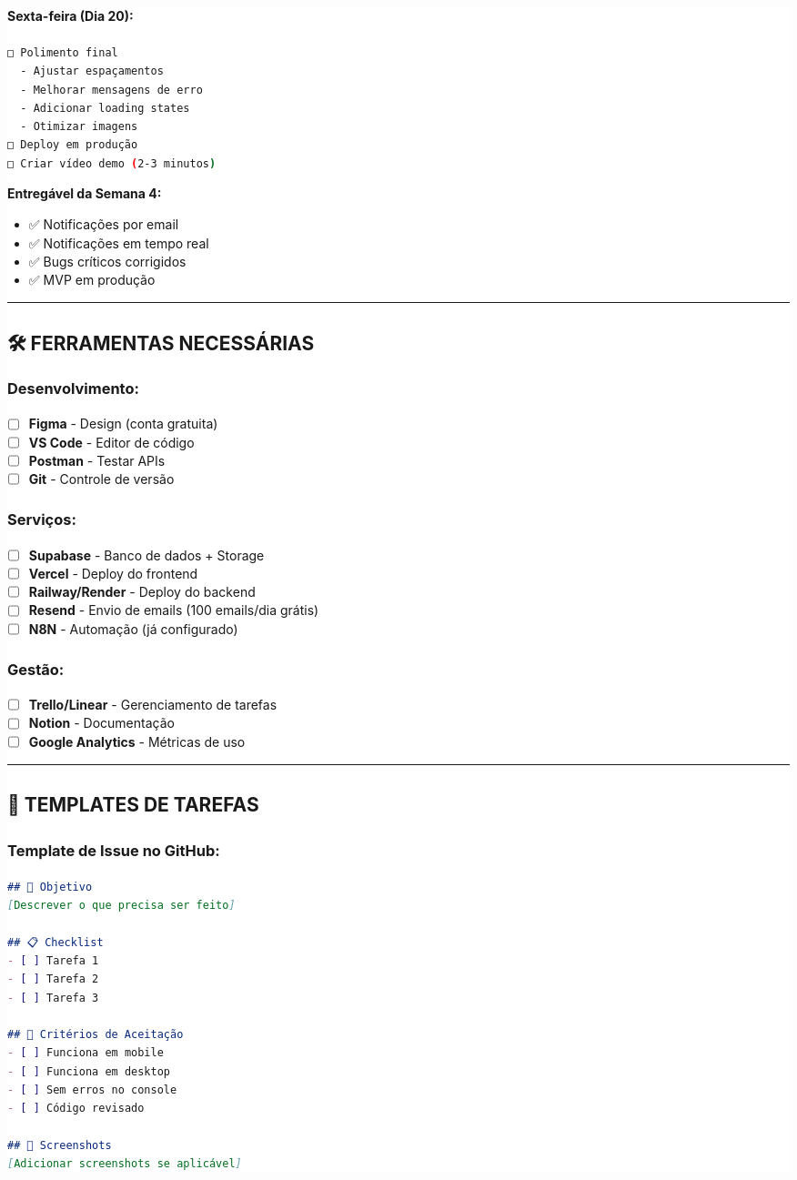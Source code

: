 #### Sexta-feira (Dia 20):
```bash
□ Polimento final
  - Ajustar espaçamentos
  - Melhorar mensagens de erro
  - Adicionar loading states
  - Otimizar imagens
□ Deploy em produção
□ Criar vídeo demo (2-3 minutos)
```

**Entregável da Semana 4:**
- ✅ Notificações por email
- ✅ Notificações em tempo real
- ✅ Bugs críticos corrigidos
- ✅ MVP em produção

---

## 🛠️ FERRAMENTAS NECESSÁRIAS

### Desenvolvimento:
- [ ] **Figma** - Design (conta gratuita)
- [ ] **VS Code** - Editor de código
- [ ] **Postman** - Testar APIs
- [ ] **Git** - Controle de versão

### Serviços:
- [ ] **Supabase** - Banco de dados + Storage
- [ ] **Vercel** - Deploy do frontend
- [ ] **Railway/Render** - Deploy do backend
- [ ] **Resend** - Envio de emails (100 emails/dia grátis)
- [ ] **N8N** - Automação (já configurado)

### Gestão:
- [ ] **Trello/Linear** - Gerenciamento de tarefas
- [ ] **Notion** - Documentação
- [ ] **Google Analytics** - Métricas de uso

---

## 📝 TEMPLATES DE TAREFAS

### Template de Issue no GitHub:

```markdown
## 🎯 Objetivo
[Descrever o que precisa ser feito]

## 📋 Checklist
- [ ] Tarefa 1
- [ ] Tarefa 2
- [ ] Tarefa 3

## 🧪 Critérios de Aceitação
- [ ] Funciona em mobile
- [ ] Funciona em desktop
- [ ] Sem erros no console
- [ ] Código revisado

## 📸 Screenshots
[Adicionar screenshots se aplicável]

```